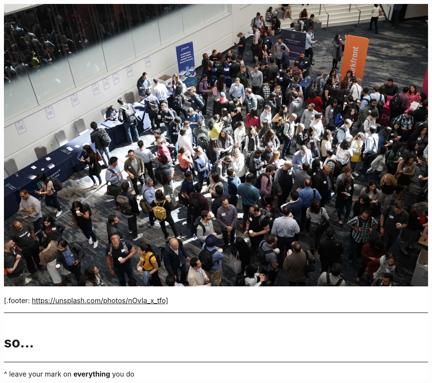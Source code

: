 ![](../images/networking.jpg)

[.footer: https://unsplash.com/photos/nOvIa_x_tfo]

---



# **so...**

---



^
leave your mark on **everything** you do

